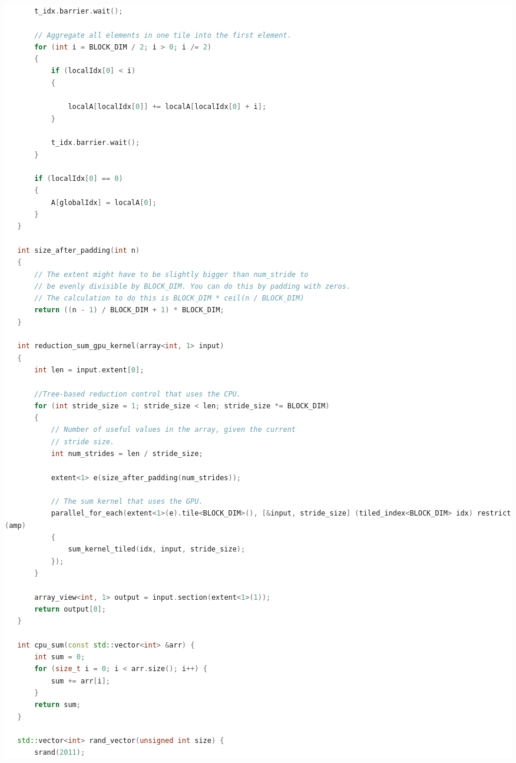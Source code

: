  ```cpp  
        t_idx.barrier.wait();  
  
        // Aggregate all elements in one tile into the first element.  
        for (int i = BLOCK_DIM / 2; i > 0; i /= 2)   
        {  
            if (localIdx[0] < i)   
            {  
  
                localA[localIdx[0]] += localA[localIdx[0] + i];  
            }  
  
            t_idx.barrier.wait();  
        }  
  
        if (localIdx[0] == 0)  
        {  
            A[globalIdx] = localA[0];  
        }  
    }  
  
    int size_after_padding(int n)  
    {  
        // The extent might have to be slightly bigger than num_stride to   
        // be evenly divisible by BLOCK_DIM. You can do this by padding with zeros.  
        // The calculation to do this is BLOCK_DIM * ceil(n / BLOCK_DIM)  
        return ((n - 1) / BLOCK_DIM + 1) * BLOCK_DIM;  
    }  
  
    int reduction_sum_gpu_kernel(array<int, 1> input)   
    {  
        int len = input.extent[0];  
  
        //Tree-based reduction control that uses the CPU.  
        for (int stride_size = 1; stride_size < len; stride_size *= BLOCK_DIM)   
        {  
            // Number of useful values in the array, given the current  
            // stride size.  
            int num_strides = len / stride_size;    
  
            extent<1> e(size_after_padding(num_strides));  
  
            // The sum kernel that uses the GPU.  
            parallel_for_each(extent<1>(e).tile<BLOCK_DIM>(), [&input, stride_size] (tiled_index<BLOCK_DIM> idx) restrict(amp)  
            {  
                sum_kernel_tiled(idx, input, stride_size);  
            });  
        }  
  
        array_view<int, 1> output = input.section(extent<1>(1));  
        return output[0];  
    }  
  
    int cpu_sum(const std::vector<int> &arr) {  
        int sum = 0;  
        for (size_t i = 0; i < arr.size(); i++) {  
            sum += arr[i];  
        }  
        return sum;  
    }  
  
    std::vector<int> rand_vector(unsigned int size) {  
        srand(2011);  
 ```